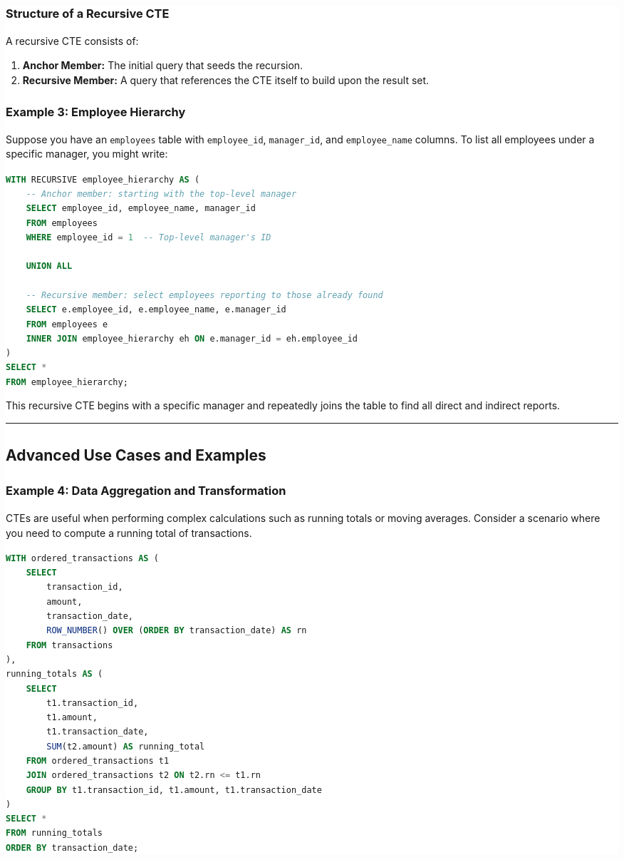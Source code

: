 ### Structure of a Recursive CTE

A recursive CTE consists of:
1. **Anchor Member:** The initial query that seeds the recursion.
2. **Recursive Member:** A query that references the CTE itself to build upon the result set.

### Example 3: Employee Hierarchy

Suppose you have an `employees` table with `employee_id`, `manager_id`, and `employee_name` columns. To list all employees under a specific manager, you might write:

```sql
WITH RECURSIVE employee_hierarchy AS (
    -- Anchor member: starting with the top-level manager
    SELECT employee_id, employee_name, manager_id
    FROM employees
    WHERE employee_id = 1  -- Top-level manager's ID

    UNION ALL

    -- Recursive member: select employees reporting to those already found
    SELECT e.employee_id, e.employee_name, e.manager_id
    FROM employees e
    INNER JOIN employee_hierarchy eh ON e.manager_id = eh.employee_id
)
SELECT *
FROM employee_hierarchy;
```

This recursive CTE begins with a specific manager and repeatedly joins the table to find all direct and indirect reports.

---

## Advanced Use Cases and Examples

### Example 4: Data Aggregation and Transformation

CTEs are useful when performing complex calculations such as running totals or moving averages. Consider a scenario where you need to compute a running total of transactions.

```sql
WITH ordered_transactions AS (
    SELECT 
        transaction_id,
        amount,
        transaction_date,
        ROW_NUMBER() OVER (ORDER BY transaction_date) AS rn
    FROM transactions
),
running_totals AS (
    SELECT 
        t1.transaction_id,
        t1.amount,
        t1.transaction_date,
        SUM(t2.amount) AS running_total
    FROM ordered_transactions t1
    JOIN ordered_transactions t2 ON t2.rn <= t1.rn
    GROUP BY t1.transaction_id, t1.amount, t1.transaction_date
)
SELECT *
FROM running_totals
ORDER BY transaction_date;
```
